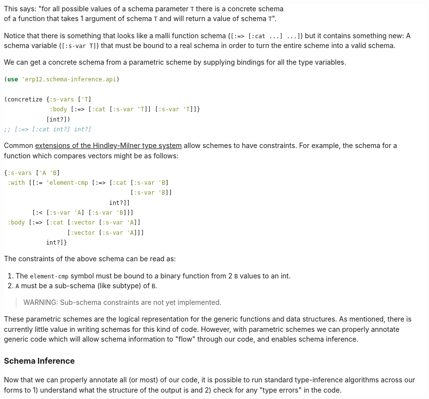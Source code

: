 This says: "for all possible values of a schema parameter `T` there is a concrete schema  
of a function that takes 1 argument of schema `T` and will return a value of schema `T`".

Notice that there is something that looks like a malli function schema (`[:=> [:cat ...] ...]`) but it contains
something new: A schema variable (`[:s-var T]`) that must be bound to a real schema in order
to turn the entire scheme into a valid schema.

We can get a concrete schema from a parametric scheme by supplying bindings for all the type variables.

```clojure
(use 'erp12.schema-inference.api)

(concretize {:s-vars ['T]
             :body [:=> [:cat [:s-var 'T]] [:s-var 'T]]}
            [int?])
;; [:=> [:cat int?] int?]
```

Common [extensions of the Hindley-Milner type system](https://users.cs.fiu.edu/~smithg/papers/thesis91.pdf)
allow schemes to have constraints. For example, the schema for a function which compares vectors might be as follows:

```clojure
{:s-vars ['A 'B]
 :with [[:= 'element-cmp [:=> [:cat [:s-var 'B] 
                                    [:s-var 'B]] 
                              int?]]
        [:< [:s-var 'A] [:s-var 'B]]]
 :body [:=> [:cat [:vector [:s-var 'A]]
                  [:vector [:s-var 'A]]]
            int?]}
```

The constraints of the above schema can be read as:
1. The `element-cmp` symbol must be bound to a binary function from 2 `B` values to an int.
2. `A` must be a sub-schema (like subtype) of `B`.

> WARNING: Sub-schema constraints are not yet implemented.

These parametric schemes are the logical representation for the generic functions and data structures.
As mentioned, there is currently little value in writing schemas for this kind of code. 
However, with parametric schemes we can properly annotate generic code which will allow schema information
to "flow" through our code, and enables schema inference.

### Schema Inference

Now that we can properly annotate all (or most) of our code, it is possible to run standard type-inference algorithms
across our forms to 1) understand what the structure of the output is and 2) check for any "type errors" in
the code.
